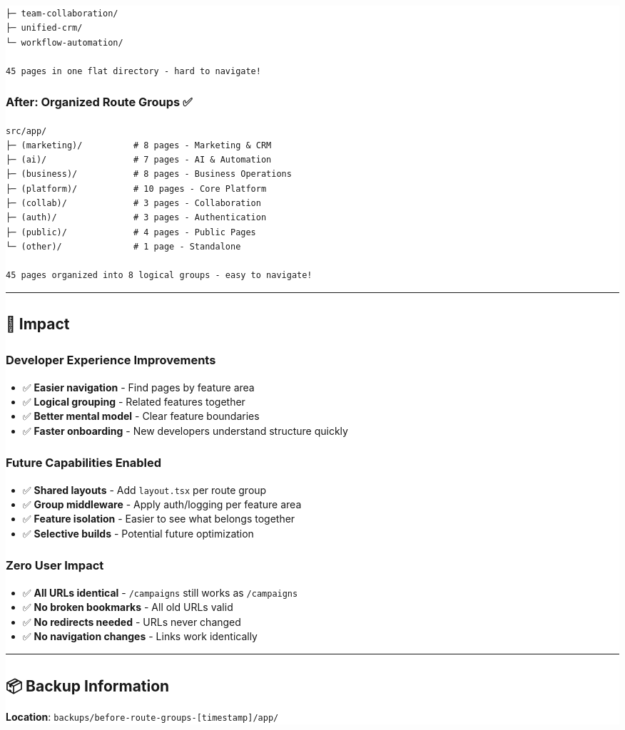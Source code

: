 ```
├─ team-collaboration/
├─ unified-crm/
└─ workflow-automation/

45 pages in one flat directory - hard to navigate!
```

### **After: Organized Route Groups** ✅
```
src/app/
├─ (marketing)/          # 8 pages - Marketing & CRM
├─ (ai)/                 # 7 pages - AI & Automation
├─ (business)/           # 8 pages - Business Operations
├─ (platform)/           # 10 pages - Core Platform
├─ (collab)/             # 3 pages - Collaboration
├─ (auth)/               # 3 pages - Authentication
├─ (public)/             # 4 pages - Public Pages
└─ (other)/              # 1 page - Standalone

45 pages organized into 8 logical groups - easy to navigate!
```

---

## 🎊 Impact

### **Developer Experience Improvements**
- ✅ **Easier navigation** - Find pages by feature area
- ✅ **Logical grouping** - Related features together
- ✅ **Better mental model** - Clear feature boundaries
- ✅ **Faster onboarding** - New developers understand structure quickly

### **Future Capabilities Enabled**
- ✅ **Shared layouts** - Add `layout.tsx` per route group
- ✅ **Group middleware** - Apply auth/logging per feature area
- ✅ **Feature isolation** - Easier to see what belongs together
- ✅ **Selective builds** - Potential future optimization

### **Zero User Impact**
- ✅ **All URLs identical** - `/campaigns` still works as `/campaigns`
- ✅ **No broken bookmarks** - All old URLs valid
- ✅ **No redirects needed** - URLs never changed
- ✅ **No navigation changes** - Links work identically

---

## 📦 Backup Information

**Location**: `backups/before-route-groups-[timestamp]/app/`
